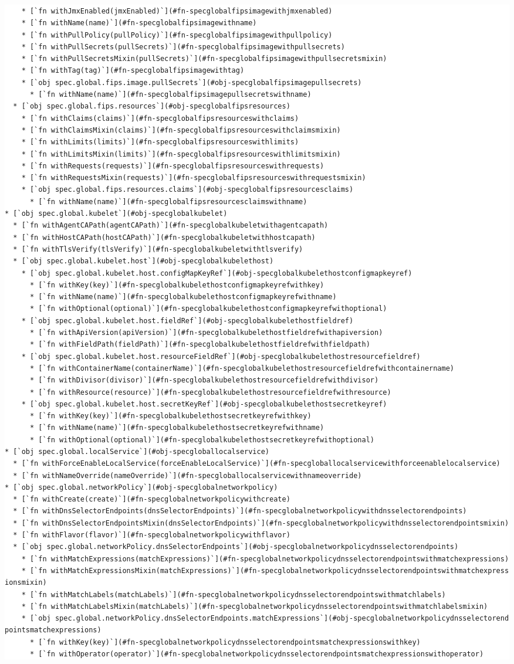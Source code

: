         * [`fn withJmxEnabled(jmxEnabled)`](#fn-specglobalfipsimagewithjmxenabled)
        * [`fn withName(name)`](#fn-specglobalfipsimagewithname)
        * [`fn withPullPolicy(pullPolicy)`](#fn-specglobalfipsimagewithpullpolicy)
        * [`fn withPullSecrets(pullSecrets)`](#fn-specglobalfipsimagewithpullsecrets)
        * [`fn withPullSecretsMixin(pullSecrets)`](#fn-specglobalfipsimagewithpullsecretsmixin)
        * [`fn withTag(tag)`](#fn-specglobalfipsimagewithtag)
        * [`obj spec.global.fips.image.pullSecrets`](#obj-specglobalfipsimagepullsecrets)
          * [`fn withName(name)`](#fn-specglobalfipsimagepullsecretswithname)
      * [`obj spec.global.fips.resources`](#obj-specglobalfipsresources)
        * [`fn withClaims(claims)`](#fn-specglobalfipsresourceswithclaims)
        * [`fn withClaimsMixin(claims)`](#fn-specglobalfipsresourceswithclaimsmixin)
        * [`fn withLimits(limits)`](#fn-specglobalfipsresourceswithlimits)
        * [`fn withLimitsMixin(limits)`](#fn-specglobalfipsresourceswithlimitsmixin)
        * [`fn withRequests(requests)`](#fn-specglobalfipsresourceswithrequests)
        * [`fn withRequestsMixin(requests)`](#fn-specglobalfipsresourceswithrequestsmixin)
        * [`obj spec.global.fips.resources.claims`](#obj-specglobalfipsresourcesclaims)
          * [`fn withName(name)`](#fn-specglobalfipsresourcesclaimswithname)
    * [`obj spec.global.kubelet`](#obj-specglobalkubelet)
      * [`fn withAgentCAPath(agentCAPath)`](#fn-specglobalkubeletwithagentcapath)
      * [`fn withHostCAPath(hostCAPath)`](#fn-specglobalkubeletwithhostcapath)
      * [`fn withTlsVerify(tlsVerify)`](#fn-specglobalkubeletwithtlsverify)
      * [`obj spec.global.kubelet.host`](#obj-specglobalkubelethost)
        * [`obj spec.global.kubelet.host.configMapKeyRef`](#obj-specglobalkubelethostconfigmapkeyref)
          * [`fn withKey(key)`](#fn-specglobalkubelethostconfigmapkeyrefwithkey)
          * [`fn withName(name)`](#fn-specglobalkubelethostconfigmapkeyrefwithname)
          * [`fn withOptional(optional)`](#fn-specglobalkubelethostconfigmapkeyrefwithoptional)
        * [`obj spec.global.kubelet.host.fieldRef`](#obj-specglobalkubelethostfieldref)
          * [`fn withApiVersion(apiVersion)`](#fn-specglobalkubelethostfieldrefwithapiversion)
          * [`fn withFieldPath(fieldPath)`](#fn-specglobalkubelethostfieldrefwithfieldpath)
        * [`obj spec.global.kubelet.host.resourceFieldRef`](#obj-specglobalkubelethostresourcefieldref)
          * [`fn withContainerName(containerName)`](#fn-specglobalkubelethostresourcefieldrefwithcontainername)
          * [`fn withDivisor(divisor)`](#fn-specglobalkubelethostresourcefieldrefwithdivisor)
          * [`fn withResource(resource)`](#fn-specglobalkubelethostresourcefieldrefwithresource)
        * [`obj spec.global.kubelet.host.secretKeyRef`](#obj-specglobalkubelethostsecretkeyref)
          * [`fn withKey(key)`](#fn-specglobalkubelethostsecretkeyrefwithkey)
          * [`fn withName(name)`](#fn-specglobalkubelethostsecretkeyrefwithname)
          * [`fn withOptional(optional)`](#fn-specglobalkubelethostsecretkeyrefwithoptional)
    * [`obj spec.global.localService`](#obj-specgloballocalservice)
      * [`fn withForceEnableLocalService(forceEnableLocalService)`](#fn-specgloballocalservicewithforceenablelocalservice)
      * [`fn withNameOverride(nameOverride)`](#fn-specgloballocalservicewithnameoverride)
    * [`obj spec.global.networkPolicy`](#obj-specglobalnetworkpolicy)
      * [`fn withCreate(create)`](#fn-specglobalnetworkpolicywithcreate)
      * [`fn withDnsSelectorEndpoints(dnsSelectorEndpoints)`](#fn-specglobalnetworkpolicywithdnsselectorendpoints)
      * [`fn withDnsSelectorEndpointsMixin(dnsSelectorEndpoints)`](#fn-specglobalnetworkpolicywithdnsselectorendpointsmixin)
      * [`fn withFlavor(flavor)`](#fn-specglobalnetworkpolicywithflavor)
      * [`obj spec.global.networkPolicy.dnsSelectorEndpoints`](#obj-specglobalnetworkpolicydnsselectorendpoints)
        * [`fn withMatchExpressions(matchExpressions)`](#fn-specglobalnetworkpolicydnsselectorendpointswithmatchexpressions)
        * [`fn withMatchExpressionsMixin(matchExpressions)`](#fn-specglobalnetworkpolicydnsselectorendpointswithmatchexpressionsmixin)
        * [`fn withMatchLabels(matchLabels)`](#fn-specglobalnetworkpolicydnsselectorendpointswithmatchlabels)
        * [`fn withMatchLabelsMixin(matchLabels)`](#fn-specglobalnetworkpolicydnsselectorendpointswithmatchlabelsmixin)
        * [`obj spec.global.networkPolicy.dnsSelectorEndpoints.matchExpressions`](#obj-specglobalnetworkpolicydnsselectorendpointsmatchexpressions)
          * [`fn withKey(key)`](#fn-specglobalnetworkpolicydnsselectorendpointsmatchexpressionswithkey)
          * [`fn withOperator(operator)`](#fn-specglobalnetworkpolicydnsselectorendpointsmatchexpressionswithoperator)
